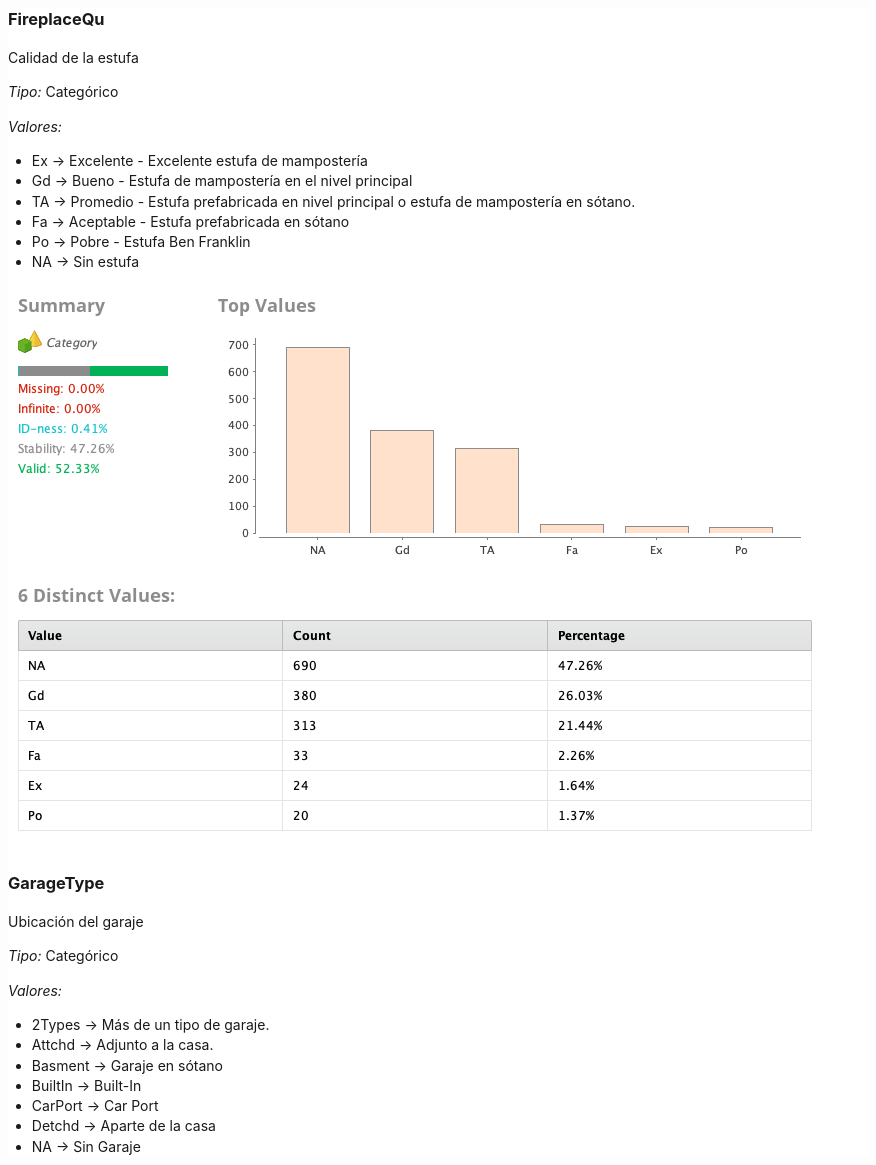 ### FireplaceQu
Calidad de la estufa

_Tipo:_ Categórico

_Valores:_
* Ex ->	Excelente - Excelente estufa de mampostería
* Gd ->	Bueno - Estufa de mampostería en el nivel principal
* TA ->	Promedio - Estufa prefabricada en nivel principal o estufa de mampostería en  sótano.
* Fa ->	Aceptable - Estufa prefabricada en sótano
* Po ->	Pobre - Estufa Ben Franklin
* NA ->	Sin estufa

![Análisis estadístico de FireplaceQu](../images/house-pricing/attrs/fireplace-qu.png)

### GarageType
Ubicación del garaje

_Tipo:_ Categórico
		
_Valores:_
* 2Types ->	Más de un tipo de garaje. 
* Attchd ->	Adjunto a la casa.
* Basment -> Garaje en sótano	
* BuiltIn ->	Built-In
* CarPort ->	Car Port
* Detchd ->	Aparte de la casa   
* NA ->	Sin Garaje
